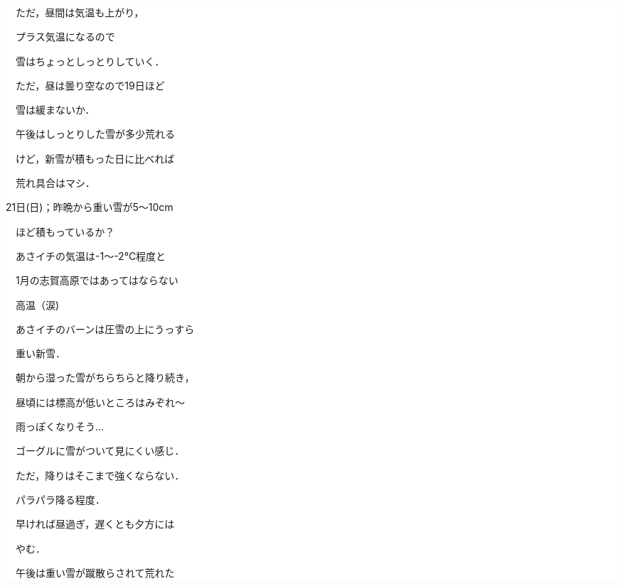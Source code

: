　ただ，昼間は気温も上がり，


　プラス気温になるので


　雪はちょっとしっとりしていく．


　ただ，昼は曇り空なので19日ほど


　雪は緩まないか．


　午後はしっとりした雪が多少荒れる


　けど，新雪が積もった日に比べれば


　荒れ具合はマシ．





21日(日)；昨晩から重い雪が5～10cm


　ほど積もっているか？


　あさイチの気温は-1～-2℃程度と


　1月の志賀高原ではあってはならない


　高温（涙)


　あさイチのバーンは圧雪の上にうっすら


　重い新雪．


　朝から湿った雪がちらちらと降り続き，


　昼頃には標高が低いところはみぞれ～


　雨っぽくなりそう…


　ゴーグルに雪がついて見にくい感じ．


　ただ，降りはそこまで強くならない．


　パラパラ降る程度．


　早ければ昼過ぎ，遅くとも夕方には


　やむ．


　午後は重い雪が蹴散らされて荒れた
